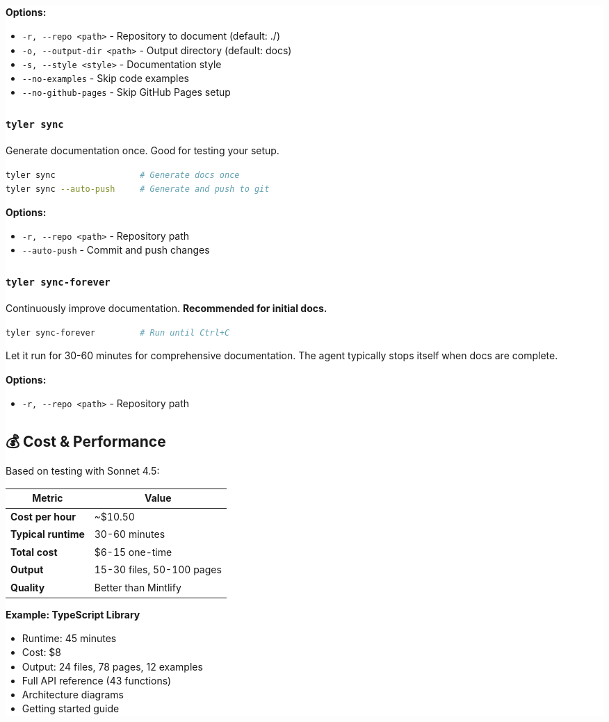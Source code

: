 **Options:**
- `-r, --repo <path>` - Repository to document (default: ./)
- `-o, --output-dir <path>` - Output directory (default: docs)
- `-s, --style <style>` - Documentation style
- `--no-examples` - Skip code examples
- `--no-github-pages` - Skip GitHub Pages setup

### `tyler sync`

Generate documentation once. Good for testing your setup.

```bash
tyler sync                 # Generate docs once
tyler sync --auto-push     # Generate and push to git
```

**Options:**
- `-r, --repo <path>` - Repository path
- `--auto-push` - Commit and push changes

### `tyler sync-forever`

Continuously improve documentation. **Recommended for initial docs.**

```bash
tyler sync-forever         # Run until Ctrl+C
```

Let it run for 30-60 minutes for comprehensive documentation. The agent typically stops itself when docs are complete.

**Options:**
- `-r, --repo <path>` - Repository path

## 💰 Cost & Performance

Based on testing with Sonnet 4.5:

| Metric | Value |
|--------|-------|
| **Cost per hour** | ~$10.50 |
| **Typical runtime** | 30-60 minutes |
| **Total cost** | $6-15 one-time |
| **Output** | 15-30 files, 50-100 pages |
| **Quality** | Better than Mintlify |

**Example: TypeScript Library**
- Runtime: 45 minutes
- Cost: $8
- Output: 24 files, 78 pages, 12 examples
- Full API reference (43 functions)
- Architecture diagrams
- Getting started guide
